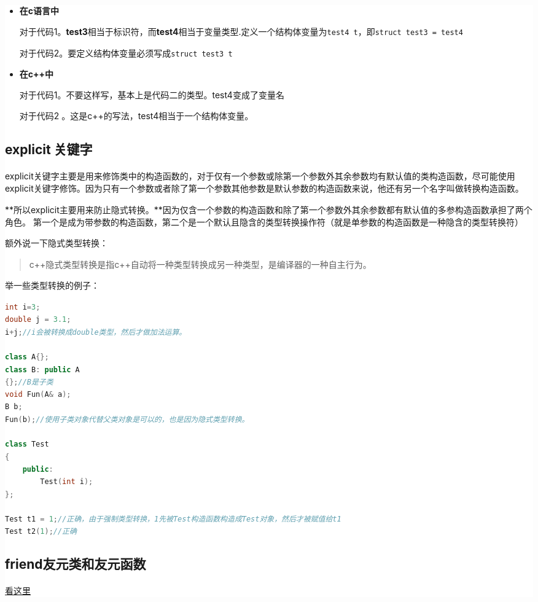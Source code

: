 - **在c语言中**

  对于代码1。**test3**相当于标识符，而**test4**相当于变量类型.定义一个结构体变量为`test4 t`，即`struct test3 = test4`

  对于代码2。要定义结构体变量必须写成`struct test3 t `

- **在c++中**

  对于代码1。不要这样写，基本上是代码二的类型。test4变成了变量名

  对于代码2 。这是c++的写法，test4相当于一个结构体变量。



## explicit 关键字

explicit关键字主要是用来修饰类中的构造函数的，对于仅有一个参数或除第一个参数外其余参数均有默认值的类构造函数，尽可能使用explicit关键字修饰。因为只有一个参数或者除了第一个参数其他参数是默认参数的构造函数来说，他还有另一个名字叫做转换构造函数。

**所以explicit主要用来防止隐式转换。**因为仅含一个参数的构造函数和除了第一个参数外其余参数都有默认值的多参构造函数承担了两个角色。 第一个是成为带参数的构造函数，第二个是一个默认且隐含的类型转换操作符（就是单参数的构造函数是一种隐含的类型转换符）

额外说一下隐式类型转换：

> c++隐式类型转换是指c++自动将一种类型转换成另一种类型，是编译器的一种自主行为。

举一些类型转换的例子：

```c++
int i=3;
double j = 3.1;
i+j;//i会被转换成double类型，然后才做加法运算。

class A{};
class B: public A
{};//B是子类
void Fun(A& a);
B b;
Fun(b);//使用子类对象代替父类对象是可以的，也是因为隐式类型转换。

class Test
{
	public:
		Test(int i);
};

Test t1 = 1;//正确，由于强制类型转换，1先被Test构造函数构造成Test对象，然后才被赋值给t1
Test t2(1);//正确
```



## friend友元类和友元函数

[看这里](https://blog.csdn.net/adriano119/article/details/5914443?utm_medium=distribute.pc_relevant_t0.none-task-blog-2%7Edefault%7EBlogCommendFromMachineLearnPai2%7Edefault-1.control&depth_1-utm_source=distribute.pc_relevant_t0.none-task-blog-2%7Edefault%7EBlogCommendFromMachineLearnPai2%7Edefault-1.control)
